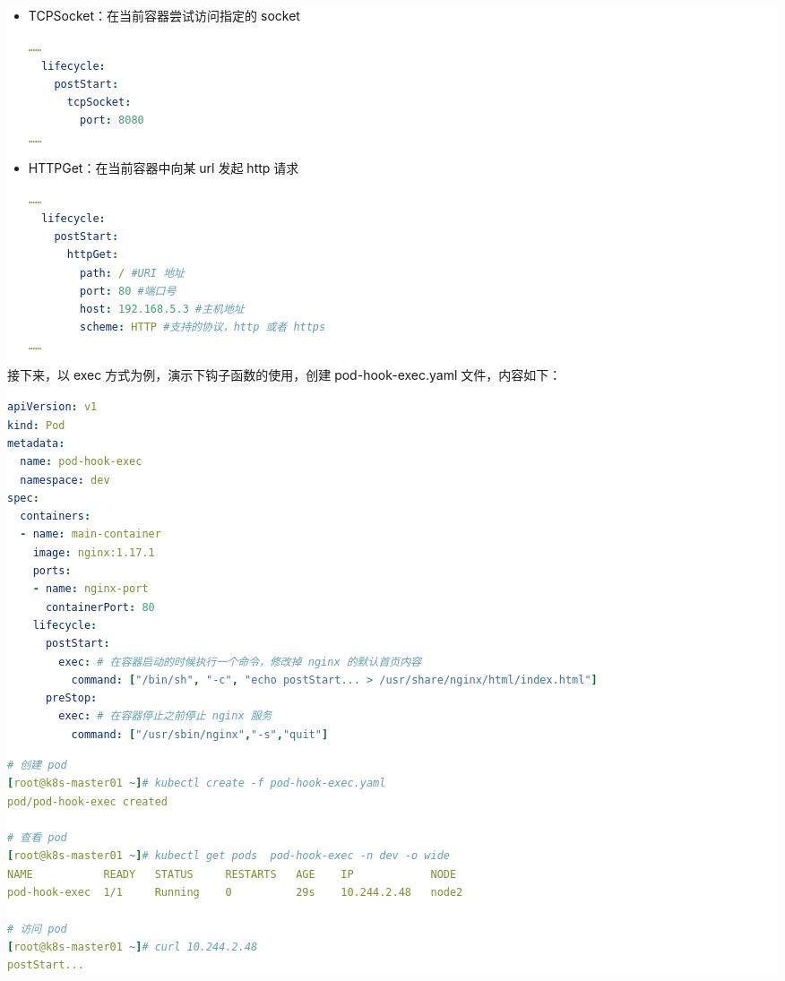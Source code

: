 - TCPSocket：在当前容器尝试访问指定的 socket

  ```yaml
  ……      
    lifecycle:
      postStart:
        tcpSocket:
          port: 8080
  ……
  ```

- HTTPGet：在当前容器中向某 url 发起 http 请求

  ```yaml
  ……
    lifecycle:
      postStart:
        httpGet:
          path: / #URI 地址
          port: 80 #端口号
          host: 192.168.5.3 #主机地址
          scheme: HTTP #支持的协议，http 或者 https
  ……
  ```

接下来，以 exec 方式为例，演示下钩子函数的使用，创建 pod-hook-exec.yaml 文件，内容如下：

```yaml
apiVersion: v1
kind: Pod
metadata:
  name: pod-hook-exec
  namespace: dev
spec:
  containers:
  - name: main-container
    image: nginx:1.17.1
    ports:
    - name: nginx-port
      containerPort: 80
    lifecycle:
      postStart: 
        exec: # 在容器启动的时候执行一个命令，修改掉 nginx 的默认首页内容
          command: ["/bin/sh", "-c", "echo postStart... > /usr/share/nginx/html/index.html"]
      preStop:
        exec: # 在容器停止之前停止 nginx 服务
          command: ["/usr/sbin/nginx","-s","quit"]
```

```yaml
# 创建 pod
[root@k8s-master01 ~]# kubectl create -f pod-hook-exec.yaml
pod/pod-hook-exec created

# 查看 pod
[root@k8s-master01 ~]# kubectl get pods  pod-hook-exec -n dev -o wide
NAME           READY   STATUS     RESTARTS   AGE    IP            NODE    
pod-hook-exec  1/1     Running    0          29s    10.244.2.48   node2   

# 访问 pod
[root@k8s-master01 ~]# curl 10.244.2.48
postStart...
```
